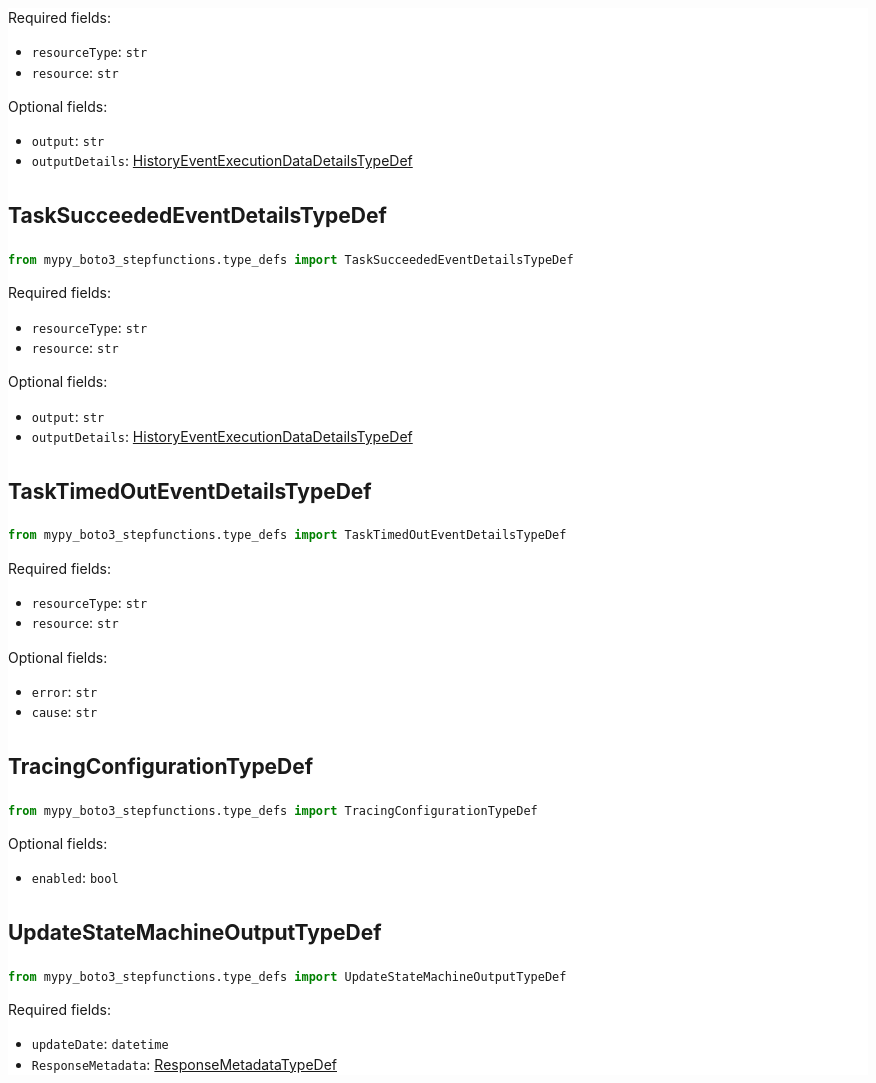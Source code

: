 Required fields:

- `resourceType`: `str`
- `resource`: `str`

Optional fields:

- `output`: `str`
- `outputDetails`:
  [HistoryEventExecutionDataDetailsTypeDef](./type_defs.md#historyeventexecutiondatadetailstypedef)

## TaskSucceededEventDetailsTypeDef

```python
from mypy_boto3_stepfunctions.type_defs import TaskSucceededEventDetailsTypeDef
```

Required fields:

- `resourceType`: `str`
- `resource`: `str`

Optional fields:

- `output`: `str`
- `outputDetails`:
  [HistoryEventExecutionDataDetailsTypeDef](./type_defs.md#historyeventexecutiondatadetailstypedef)

## TaskTimedOutEventDetailsTypeDef

```python
from mypy_boto3_stepfunctions.type_defs import TaskTimedOutEventDetailsTypeDef
```

Required fields:

- `resourceType`: `str`
- `resource`: `str`

Optional fields:

- `error`: `str`
- `cause`: `str`

## TracingConfigurationTypeDef

```python
from mypy_boto3_stepfunctions.type_defs import TracingConfigurationTypeDef
```

Optional fields:

- `enabled`: `bool`

## UpdateStateMachineOutputTypeDef

```python
from mypy_boto3_stepfunctions.type_defs import UpdateStateMachineOutputTypeDef
```

Required fields:

- `updateDate`: `datetime`
- `ResponseMetadata`:
  [ResponseMetadataTypeDef](./type_defs.md#responsemetadatatypedef)
